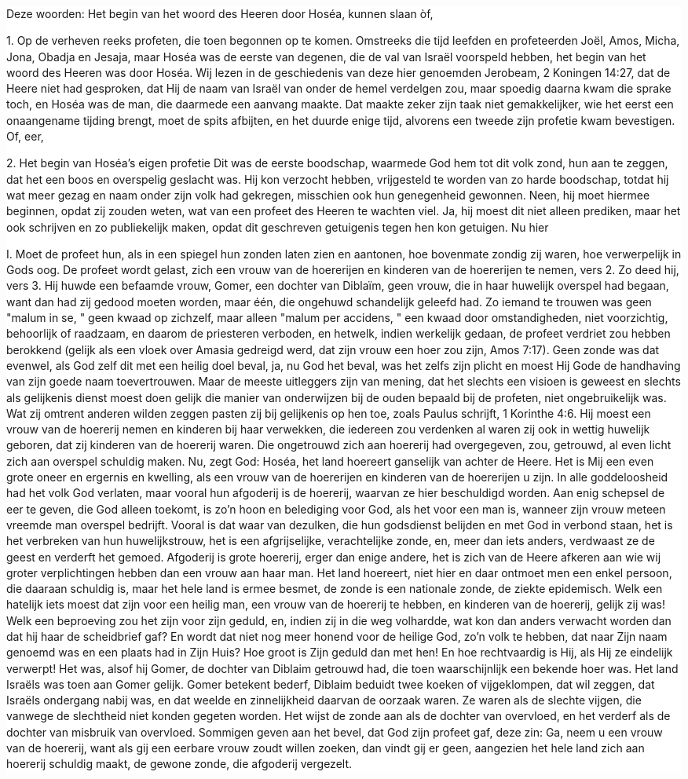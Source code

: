 Deze woorden: Het begin van het woord des Heeren door Hoséa, kunnen slaan òf, 

1\. Op de verheven reeks profeten, die toen begonnen op te komen. Omstreeks die tijd leefden en profeteerden Joël, Amos, Micha, Jona, Obadja en Jesaja, maar Hoséa was de eerste van degenen, die de val van Israël voorspeld hebben, het begin van het woord des Heeren was door Hoséa. Wij lezen in de geschiedenis van deze hier genoemden Jerobeam, 2 Koningen 14:27, dat de Heere niet had gesproken, dat Hij de naam van Israël van onder de hemel verdelgen zou, maar spoedig daarna kwam die sprake toch, en Hoséa was de man, die daarmede een aanvang maakte. Dat maakte zeker zijn taak niet gemakkelijker, wie het eerst een onaangename tijding brengt, moet de spits afbijten, en het duurde enige tijd, alvorens een tweede zijn profetie kwam bevestigen. Of, eer, 

2\. Het begin van Hoséa’s eigen profetie Dit was de eerste boodschap, waarmede God hem tot dit volk zond, hun aan te zeggen, dat het een boos en overspelig geslacht was. Hij kon verzocht hebben, vrijgesteld te worden van zo harde boodschap, totdat hij wat meer gezag en naam onder zijn volk had gekregen, misschien ook hun genegenheid gewonnen. Neen, hij moet hiermee beginnen, opdat zij zouden weten, wat van een profeet des Heeren te wachten viel. Ja, hij moest dit niet alleen prediken, maar het ook schrijven en zo publiekelijk maken, opdat dit geschreven getuigenis tegen hen kon getuigen. Nu hier 

I. Moet de profeet hun, als in een spiegel hun zonden laten zien en aantonen, hoe bovenmate zondig zij waren, hoe verwerpelijk in Gods oog. De profeet wordt gelast, zich een vrouw van de hoererijen en kinderen van de hoererijen te nemen, vers 2. Zo deed hij, vers 3. Hij huwde een befaamde vrouw, Gomer, een dochter van Diblaïm, geen vrouw, die in haar huwelijk overspel had begaan, want dan had zij gedood moeten worden, maar één, die ongehuwd schandelijk geleefd had. Zo iemand te trouwen was geen "malum in se, " geen kwaad op zichzelf, maar alleen "malum per accidens, " een kwaad door omstandigheden, niet voorzichtig, behoorlijk of raadzaam, en daarom de priesteren verboden, en hetwelk, indien werkelijk gedaan, de profeet verdriet zou hebben berokkend (gelijk als een vloek over Amasia gedreigd werd, dat zijn vrouw een hoer zou zijn, Amos 7:17). Geen zonde was dat evenwel, als God zelf dit met een heilig doel beval, ja, nu God het beval, was het zelfs zijn plicht en moest Hij Gode de handhaving van zijn goede naam toevertrouwen. Maar de meeste uitleggers zijn van mening, dat het slechts een visioen is geweest en slechts als gelijkenis dienst moest doen gelijk die manier van onderwijzen bij de ouden bepaald bij de profeten, niet ongebruikelijk was. Wat zij omtrent anderen wilden zeggen pasten zij bij gelijkenis op hen toe, zoals Paulus schrijft, 1 Korinthe 4:6. Hij moest een vrouw van de hoererij nemen en kinderen bij haar verwekken, die iedereen zou verdenken al waren zij ook in wettig huwelijk geboren, dat zij kinderen van de hoererij waren. Die ongetrouwd zich aan hoererij had overgegeven, zou, getrouwd, al even licht zich aan overspel schuldig maken. 
Nu, zegt God: Hoséa, het land hoereert ganselijk van achter de Heere. Het is Mij een even grote oneer en ergernis en kwelling, als een vrouw van de hoererijen en kinderen van de hoererijen u zijn. In alle goddeloosheid had het volk God verlaten, maar vooral hun afgoderij is de hoererij, waarvan ze hier beschuldigd worden. Aan enig schepsel de eer te geven, die God alleen toekomt, is zo’n hoon en belediging voor God, als het voor een man is, wanneer zijn vrouw meteen vreemde man overspel bedrijft. Vooral is dat waar van dezulken, die hun godsdienst belijden en met God in verbond staan, het is het verbreken van hun huwelijkstrouw, het is een afgrijselijke, verachtelijke zonde, en, meer dan iets anders, verdwaast ze de geest en verderft het gemoed. Afgoderij is grote hoererij, erger dan enige andere, het is zich van de Heere afkeren aan wie wij groter verplichtingen hebben dan een vrouw aan haar man. Het land hoereert, niet hier en daar ontmoet men een enkel persoon, die daaraan schuldig is, maar het hele land is ermee besmet, de zonde is een nationale zonde, de ziekte epidemisch. Welk een hatelijk iets moest dat zijn voor een heilig man, een vrouw van de hoererij te hebben, en kinderen van de hoererij, gelijk zij was! Welk een beproeving zou het zijn voor zijn geduld, en, indien zij in die weg volhardde, wat kon dan anders verwacht worden dan dat hij haar de scheidbrief gaf? En wordt dat niet nog meer honend voor de heilige God, zo’n volk te hebben, dat naar Zijn naam genoemd was en een plaats had in Zijn Huis? Hoe groot is Zijn geduld dan met hen! En hoe rechtvaardig is Hij, als Hij ze eindelijk verwerpt! Het was, alsof hij Gomer, de dochter van Diblaim getrouwd had, die toen waarschijnlijk een bekende hoer was. Het land Israëls was toen aan Gomer gelijk. Gomer betekent bederf, Diblaim beduidt twee koeken of vijgeklompen, dat wil zeggen, dat Israëls ondergang nabij was, en dat weelde en zinnelijkheid daarvan de oorzaak waren. Ze waren als de slechte vijgen, die vanwege de slechtheid niet konden gegeten worden. Het wijst de zonde aan als de dochter van overvloed, en het verderf als de dochter van misbruik van overvloed. Sommigen geven aan het bevel, dat God zijn profeet gaf, deze zin: Ga, neem u een vrouw van de hoererij, want als gij een eerbare vrouw zoudt willen zoeken, dan vindt gij er geen, aangezien het hele land zich aan hoererij schuldig maakt, de gewone zonde, die afgoderij vergezelt.
